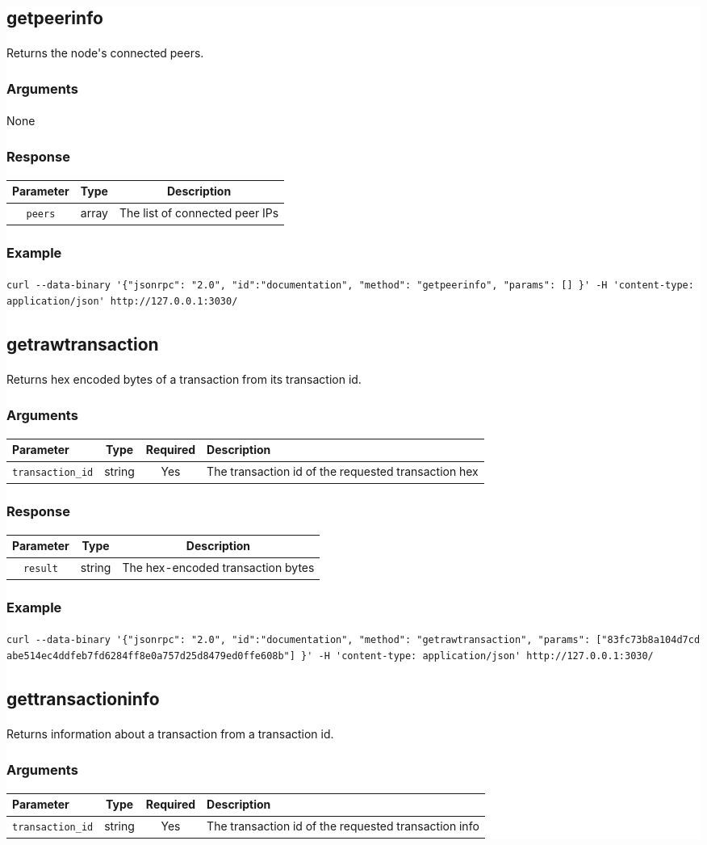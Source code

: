 ## getpeerinfo
Returns the node's connected peers.

### Arguments

None 

### Response

| Parameter |  Type |           Description          |
|:---------:|:-----:|:------------------------------:|
| `peers`   | array | The list of connected peer IPs |

### Example
```ignore
curl --data-binary '{"jsonrpc": "2.0", "id":"documentation", "method": "getpeerinfo", "params": [] }' -H 'content-type: application/json' http://127.0.0.1:3030/
```

## getrawtransaction
Returns hex encoded bytes of a transaction from its transaction id.

### Arguments

|     Parameter    |  Type  | Required |                     Description                     |
|:---------------- |:------:|:--------:|:--------------------------------------------------- |
| `transaction_id` | string |    Yes   | The transaction id of the requested transaction hex |

### Response

| Parameter |  Type  |            Description            |
|:---------:|:------:|:---------------------------------:|
| `result`  | string | The hex-encoded transaction bytes |

### Example
```ignore
curl --data-binary '{"jsonrpc": "2.0", "id":"documentation", "method": "getrawtransaction", "params": ["83fc73b8a104d7cdabe514ec4ddfeb7fd6284ff8e0a757d25d8479ed0ffe608b"] }' -H 'content-type: application/json' http://127.0.0.1:3030/
```

## gettransactioninfo
Returns information about a transaction from a transaction id.

### Arguments

|     Parameter    |  Type  | Required |                      Description                     |
|:---------------- |:------:|:--------:|:---------------------------------------------------- |
| `transaction_id` | string |    Yes   | The transaction id of the requested transaction info |
